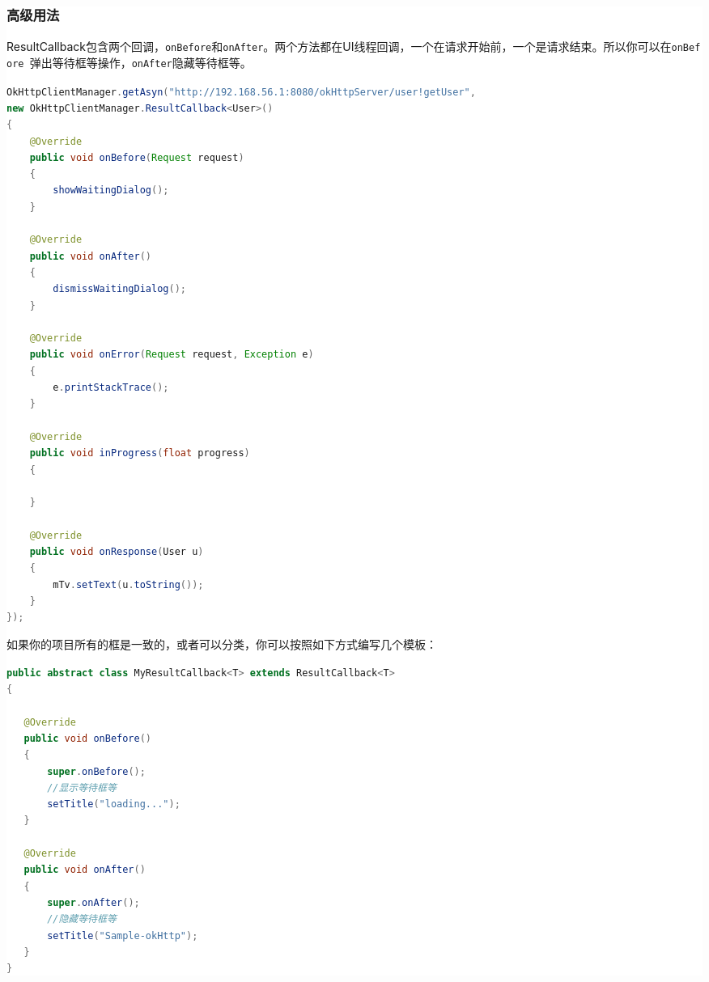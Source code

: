 
### 高级用法

ResultCallback包含两个回调，`onBefore`和`onAfter`。两个方法都在UI线程回调，一个在请求开始前，一个是请求结束。所以你可以在`onBefore `弹出等待框等操作，`onAfter`隐藏等待框等。

```java
OkHttpClientManager.getAsyn("http://192.168.56.1:8080/okHttpServer/user!getUser",
new OkHttpClientManager.ResultCallback<User>()
{
	@Override
    public void onBefore(Request request)
    {
        showWaitingDialog();
    }
    
    @Override
    public void onAfter()
    {
        dismissWaitingDialog();
    }
	
    @Override
    public void onError(Request request, Exception e)
    {
        e.printStackTrace();
    }
    
    @Override
    public void inProgress(float progress)
    {
        
    }

    @Override
    public void onResponse(User u)
    {
        mTv.setText(u.toString());
    }
});

```

如果你的项目所有的框是一致的，或者可以分类，你可以按照如下方式编写几个模板：

```java
public abstract class MyResultCallback<T> extends ResultCallback<T>
{

   @Override
   public void onBefore()
   {
       super.onBefore();
       //显示等待框等
       setTitle("loading...");
   }

   @Override
   public void onAfter()
   {
       super.onAfter();
       //隐藏等待框等
       setTitle("Sample-okHttp");
   }
}

```